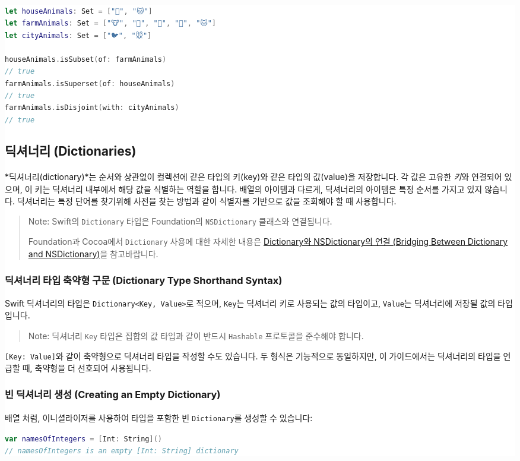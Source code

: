 ```swift
let houseAnimals: Set = ["🐶", "🐱"]
let farmAnimals: Set = ["🐮", "🐔", "🐑", "🐶", "🐱"]
let cityAnimals: Set = ["🐦", "🐭"]

houseAnimals.isSubset(of: farmAnimals)
// true
farmAnimals.isSuperset(of: houseAnimals)
// true
farmAnimals.isDisjoint(with: cityAnimals)
// true
```





## 딕셔너리 (Dictionaries)

*딕셔너리(dictionary)*는 순서와 상관없이 컬렉션에
같은 타입의 키(key)와 같은 타입의 값(value)을
저장합니다.
각 값은 고유한 *키*와 연결되어 있으며,
이 키는 딕셔너리 내부에서 해당 값을 식별하는 역할을 합니다.
배열의 아이템과 다르게, 딕셔너리의 아이템은 특정 순서를 가지고 있지 않습니다.
딕셔너리는 특정 단어를 찾기위해
사전을 찾는 방법과 같이
식별자를 기반으로 값을 조회해야 할 때 사용합니다.

> Note: Swift의 `Dictionary` 타입은 Foundation의 `NSDictionary` 클래스와 연결됩니다.
>
> Foundation과 Cocoa에서 `Dictionary` 사용에 대한 자세한 내용은
> [Dictionary와 NSDictionary의 연결 (Bridging Between Dictionary and NSDictionary)](https://developer.apple.com/documentation/swift/dictionary#2846239)을 참고바랍니다.

### 딕셔너리 타입 축약형 구문 (Dictionary Type Shorthand Syntax)

Swift 딕셔너리의 타입은 `Dictionary<Key, Value>`로 적으며,
`Key`는 딕셔너리 키로 사용되는 값의 타입이고,
`Value`는 딕셔너리에 저장될 값의 타입 입니다.

> Note: 딕셔너리 `Key` 타입은 집합의 값 타입과 같이
> 반드시 `Hashable` 프로토콜을 준수해야 합니다.

`[Key: Value]`와 같이 축약형으로 딕셔너리 타입을 작성할 수도 있습니다.
두 형식은 기능적으로 동일하지만,
이 가이드에서는 딕셔너리의 타입을 언급할 때,
축약형을 더 선호되어 사용됩니다.

### 빈 딕셔너리 생성 (Creating an Empty Dictionary)

배열 처럼,
이니셜라이저를 사용하여 타입을 포함한 빈 `Dictionary`를 생성할 수 있습니다:

```swift
var namesOfIntegers = [Int: String]()
// namesOfIntegers is an empty [Int: String] dictionary
```
